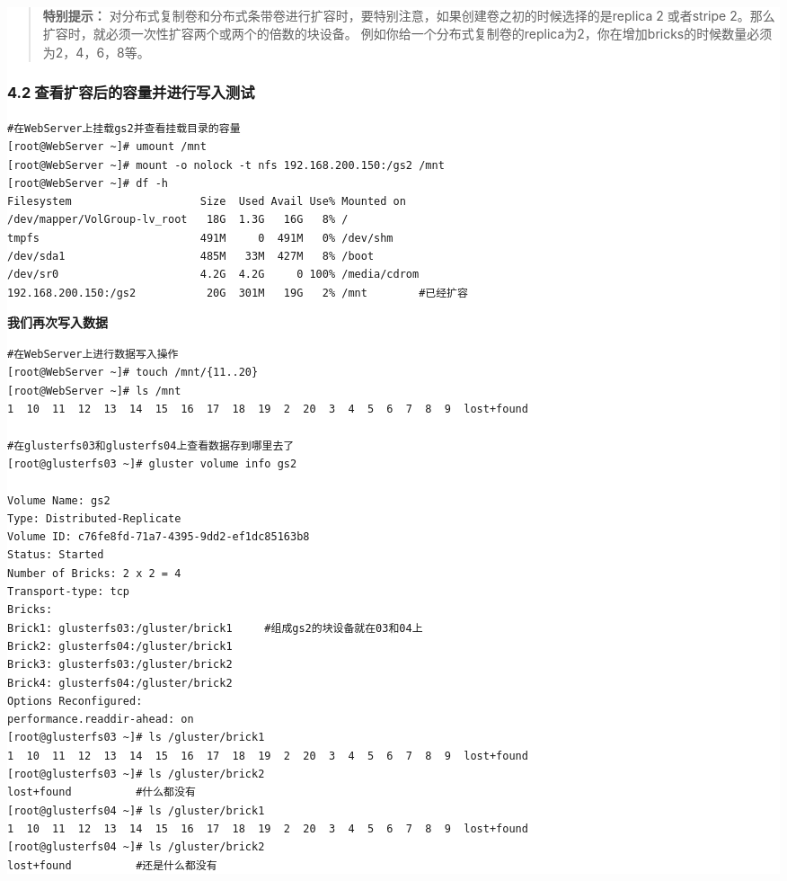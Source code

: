 > **特别提示：**
>  对分布式复制卷和分布式条带卷进行扩容时，要特别注意，如果创建卷之初的时候选择的是replica 2 或者stripe 2。那么扩容时，就必须一次性扩容两个或两个的倍数的块设备。
>  例如你给一个分布式复制卷的replica为2，你在增加bricks的时候数量必须为2，4，6，8等。

### 4.2 查看扩容后的容量并进行写入测试

```
#在WebServer上挂载gs2并查看挂载目录的容量
[root@WebServer ~]# umount /mnt
[root@WebServer ~]# mount -o nolock -t nfs 192.168.200.150:/gs2 /mnt
[root@WebServer ~]# df -h
Filesystem                    Size  Used Avail Use% Mounted on
/dev/mapper/VolGroup-lv_root   18G  1.3G   16G   8% /
tmpfs                         491M     0  491M   0% /dev/shm
/dev/sda1                     485M   33M  427M   8% /boot
/dev/sr0                      4.2G  4.2G     0 100% /media/cdrom
192.168.200.150:/gs2           20G  301M   19G   2% /mnt        #已经扩容
```

**我们再次写入数据**

```
#在WebServer上进行数据写入操作
[root@WebServer ~]# touch /mnt/{11..20}
[root@WebServer ~]# ls /mnt
1  10  11  12  13  14  15  16  17  18  19  2  20  3  4  5  6  7  8  9  lost+found

#在glusterfs03和glusterfs04上查看数据存到哪里去了
[root@glusterfs03 ~]# gluster volume info gs2
 
Volume Name: gs2
Type: Distributed-Replicate
Volume ID: c76fe8fd-71a7-4395-9dd2-ef1dc85163b8
Status: Started
Number of Bricks: 2 x 2 = 4
Transport-type: tcp
Bricks:
Brick1: glusterfs03:/gluster/brick1     #组成gs2的块设备就在03和04上
Brick2: glusterfs04:/gluster/brick1
Brick3: glusterfs03:/gluster/brick2
Brick4: glusterfs04:/gluster/brick2
Options Reconfigured:
performance.readdir-ahead: on
[root@glusterfs03 ~]# ls /gluster/brick1
1  10  11  12  13  14  15  16  17  18  19  2  20  3  4  5  6  7  8  9  lost+found
[root@glusterfs03 ~]# ls /gluster/brick2
lost+found          #什么都没有
[root@glusterfs04 ~]# ls /gluster/brick1
1  10  11  12  13  14  15  16  17  18  19  2  20  3  4  5  6  7  8  9  lost+found
[root@glusterfs04 ~]# ls /gluster/brick2
lost+found          #还是什么都没有
```
